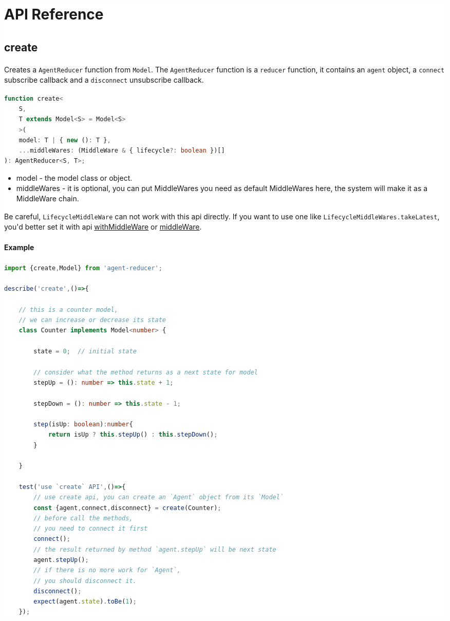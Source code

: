 # API Reference

## create

Creates a `AgentReducer` function from `Model`. The `AgentReducer` function is a `reducer` function, it contains an `agent` object, a `connect` subscribe callback and a `disconnect` unsubscribe callback.

```typescript
function create<
    S,
    T extends Model<S> = Model<S>
    >(
    model: T | { new (): T },
    ...middleWares: (MiddleWare & { lifecycle?: boolean })[]
): AgentReducer<S, T>;
```

* model - the model class or object.
* middleWares - it is optional, you can put MiddleWares you need as default MiddleWares here, the system will make it as a MiddleWare chain.

Be careful, `LifecycleMiddleWare` can not work with this api directly. If you want to use one like `LifecycleMiddleWares.takeLatest`, you'd better set it with api [withMiddleWare](/api?id=withmiddleware) or [middleWare](/api?id=middleware).

#### Example

```typescript
import {create,Model} from 'agent-reducer';

describe('create',()=>{

    // this is a counter model,
    // we can increase or decrease its state
    class Counter implements Model<number> {

        state = 0;  // initial state

        // consider what the method returns as a next state for model
        stepUp = (): number => this.state + 1;

        stepDown = (): number => this.state - 1;

        step(isUp: boolean):number{
            return isUp ? this.stepUp() : this.stepDown();
        }

    }

    test('use `create` API',()=>{
        // use create api, you can create an `Agent` object from its `Model`
        const {agent,connect,disconnect} = create(Counter);
        // before call the methods,
        // you need to connect it first
        connect();
        // the result returned by method `agent.stepUp` will be next state
        agent.stepUp();
        // if there is no more work for `Agent`,
        // you should disconnect it.
        disconnect();
        expect(agent.state).toBe(1);
    });

```